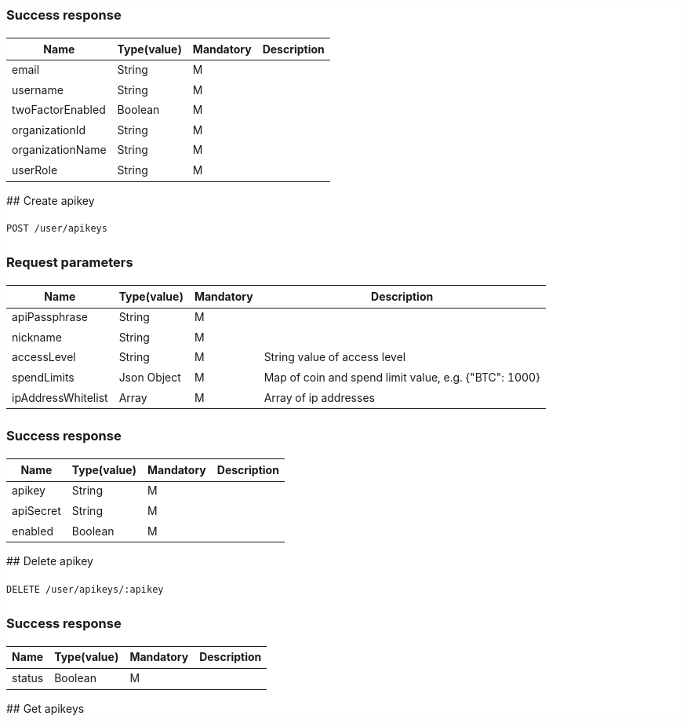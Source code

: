 ### Success response
  
Name             | Type(value)                     | Mandatory   | Description
-----------------| --------------------------------|-------------|-----------------------
email            | String                          | M           | 
username         | String                          | M           | 
twoFactorEnabled | Boolean                         | M           | 
organizationId   | String                          | M           |
organizationName | String                          | M           |
userRole         | String                          | M           |


<a name="create-apikey"/>           
## Create apikey            

    POST /user/apikeys
  
### Request parameters

Name              | Type(value)                     | Mandatory   | Description
------------------| --------------------------------|-------------|-----------------------
apiPassphrase     | String                          | M           | 
nickname          | String                          | M           | 
accessLevel       | String                          | M           | String value of access level
spendLimits       | Json Object                     | M           | Map of coin and spend limit value, e.g. {"BTC": 1000}
ipAddressWhitelist| Array                           | M           | Array of ip addresses

### Success response
  
Name             | Type(value)                     | Mandatory   | Description
-----------------| --------------------------------|-------------|-----------------------
apikey           | String                          | M           | 
apiSecret        | String                          | M           | 
enabled          | Boolean                         | M           | 


<a name="delete-apikey"/>           
## Delete apikey            

    DELETE /user/apikeys/:apikey
  
### Success response

Name             | Type(value)                     | Mandatory   | Description
-----------------| --------------------------------|-------------|-----------------------
status           | Boolean                         | M           | 


<a name="get-apikeys"/>             
## Get apikeys              
